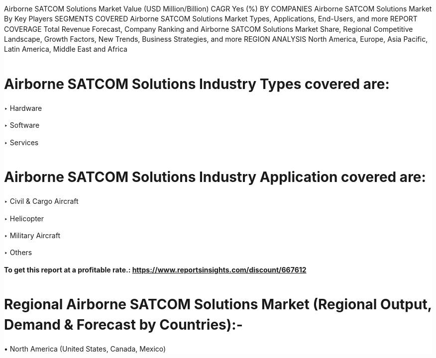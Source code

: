 <td>Airborne SATCOM Solutions Market Value (USD Million/Billion)</td>
<tr>
<td>CAGR</td>
<td>Yes (%)</td>
</tr>
</tr>
<tr>
<td>BY COMPANIES</td>
<td>Airborne SATCOM Solutions Market By Key Players</td>
</tr>
<tr>
<td>SEGMENTS COVERED</td>
<td>Airborne SATCOM Solutions Market Types, Applications, End-Users, and more</td>
</tr>
<tr>
<td>REPORT COVERAGE</td>
<td>Total Revenue Forecast, Company Ranking and Airborne SATCOM Solutions Market Share, Regional Competitive Landscape, Growth Factors, New Trends, Business Strategies, and more</td>
</tr>
<tr>
<td>REGION ANALYSIS</td>
<td>North America, Europe, Asia Pacific, Latin America, Middle East and Africa</td>
</tr>
</table>

# <strong>Airborne SATCOM Solutions Industry Types covered are:</strong>

‣ Hardware

‣ Software

‣ Services

# <strong>Airborne SATCOM Solutions Industry Application covered are:</strong>

‣ Civil & Cargo Aircraft

‣ Helicopter

‣ Military Aircraft

‣ Others

<strong>To get this report at a profitable rate.: <a href=https://www.reportsinsights.com/discount/667612>https://www.reportsinsights.com/discount/667612</a></strong>

# <strong>Regional Airborne SATCOM Solutions Market (Regional Output, Demand &amp; Forecast by Countries):-</strong>

• North America (United States, Canada, Mexico)
